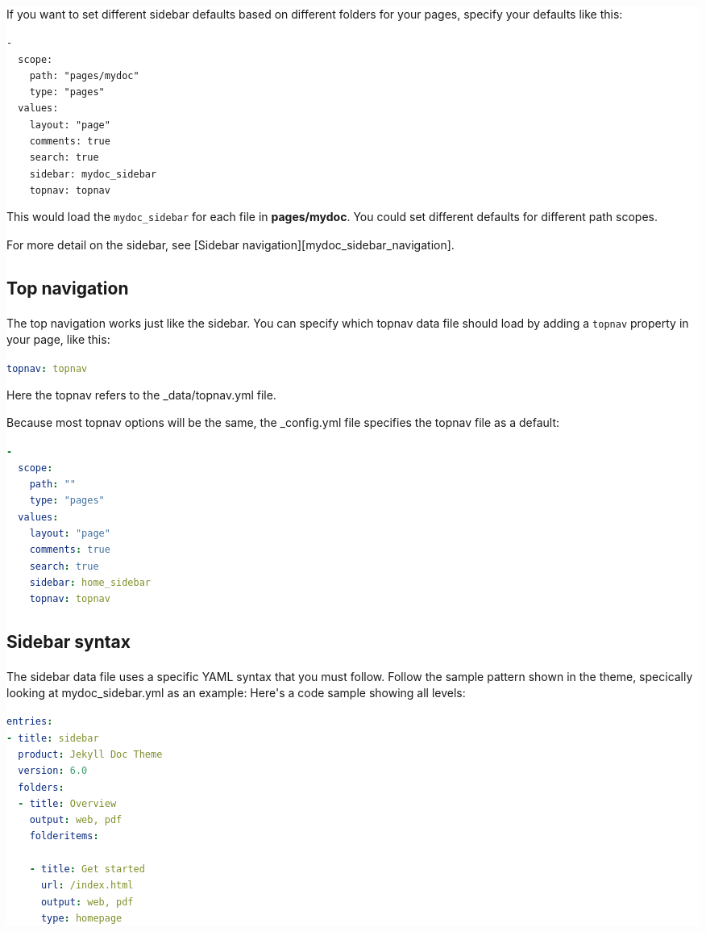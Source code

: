 If you want to set different sidebar defaults based on different folders for your pages, specify your defaults like this:

```
-
  scope:
    path: "pages/mydoc"
    type: "pages"
  values:
    layout: "page"
    comments: true
    search: true
    sidebar: mydoc_sidebar
    topnav: topnav
```

This would load the `mydoc_sidebar` for each file in **pages/mydoc**. You could set different defaults for different path scopes.

For more detail on the sidebar, see [Sidebar navigation][mydoc_sidebar_navigation].

## Top navigation

The top navigation works just like the sidebar. You can specify which topnav data file should load by adding a `topnav` property in your page, like this:

```yaml
topnav: topnav
```

Here the topnav refers to the \_data/topnav.yml file.

Because most topnav options will be the same, the \_config.yml file specifies the topnav file as a default:

```yaml
-
  scope:
    path: ""
    type: "pages"
  values:
    layout: "page"
    comments: true
    search: true
    sidebar: home_sidebar
    topnav: topnav
```

## Sidebar syntax

The sidebar data file uses a specific YAML syntax that you must follow. Follow the sample pattern shown in the theme, specically looking at mydoc_sidebar.yml as an example: Here's a code sample showing all levels:

```yaml
entries:
- title: sidebar
  product: Jekyll Doc Theme
  version: 6.0
  folders:
  - title: Overview
    output: web, pdf
    folderitems:

    - title: Get started
      url: /index.html
      output: web, pdf
      type: homepage
```